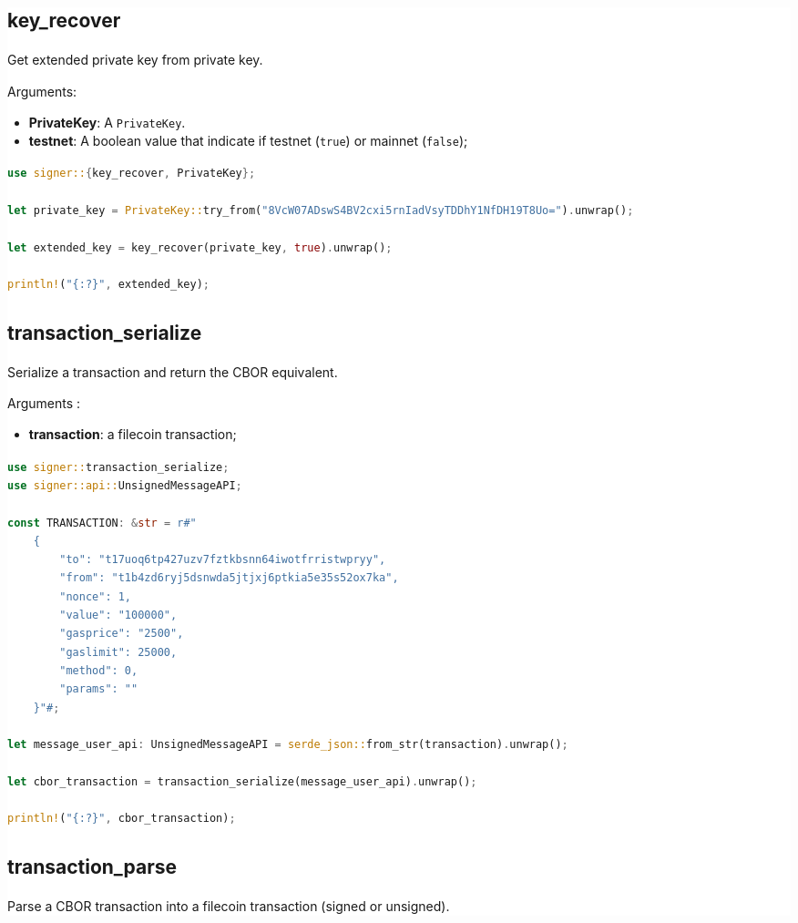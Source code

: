 ## key_recover

Get extended private key from private key.

Arguments:

* **PrivateKey**: A `PrivateKey`.
* **testnet**: A boolean value that indicate if testnet (`true`) or mainnet (`false`);

```rust
use signer::{key_recover, PrivateKey};

let private_key = PrivateKey::try_from("8VcW07ADswS4BV2cxi5rnIadVsyTDDhY1NfDH19T8Uo=").unwrap();

let extended_key = key_recover(private_key, true).unwrap();

println!("{:?}", extended_key);
```

## transaction_serialize

Serialize a transaction and return the CBOR equivalent.

Arguments :

* **transaction**: a filecoin transaction;

```rust
use signer::transaction_serialize;
use signer::api::UnsignedMessageAPI;

const TRANSACTION: &str = r#"
    {
        "to": "t17uoq6tp427uzv7fztkbsnn64iwotfrristwpryy",
        "from": "t1b4zd6ryj5dsnwda5jtjxj6ptkia5e35s52ox7ka",
        "nonce": 1,
        "value": "100000",
        "gasprice": "2500",
        "gaslimit": 25000,
        "method": 0,
        "params": ""
    }"#;

let message_user_api: UnsignedMessageAPI = serde_json::from_str(transaction).unwrap();

let cbor_transaction = transaction_serialize(message_user_api).unwrap();

println!("{:?}", cbor_transaction);
```

## transaction_parse

Parse a CBOR transaction into a filecoin transaction (signed or unsigned).

